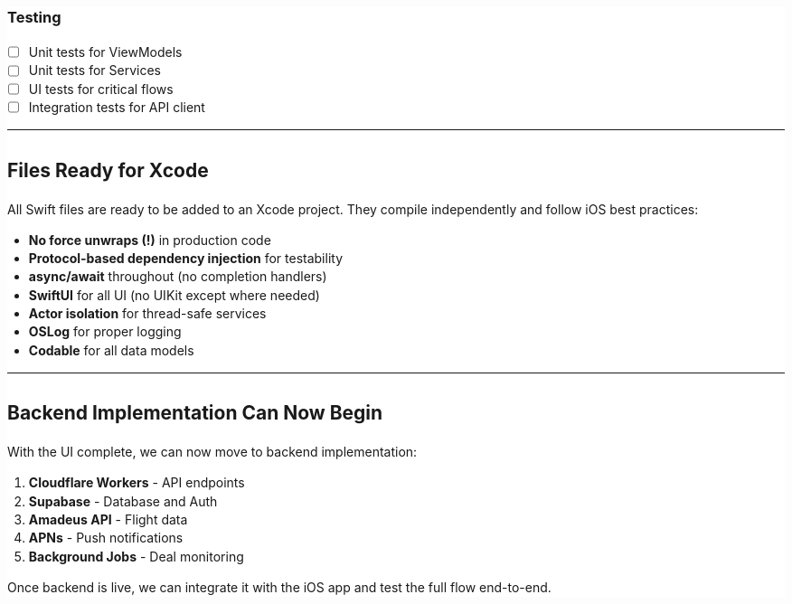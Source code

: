 ### Testing
- [ ] Unit tests for ViewModels
- [ ] Unit tests for Services
- [ ] UI tests for critical flows
- [ ] Integration tests for API client

---

## Files Ready for Xcode

All Swift files are ready to be added to an Xcode project. They compile independently and follow iOS best practices:

- **No force unwraps (!)** in production code
- **Protocol-based dependency injection** for testability
- **async/await** throughout (no completion handlers)
- **SwiftUI** for all UI (no UIKit except where needed)
- **Actor isolation** for thread-safe services
- **OSLog** for proper logging
- **Codable** for all data models

---

## Backend Implementation Can Now Begin

With the UI complete, we can now move to backend implementation:

1. **Cloudflare Workers** - API endpoints
2. **Supabase** - Database and Auth
3. **Amadeus API** - Flight data
4. **APNs** - Push notifications
5. **Background Jobs** - Deal monitoring

Once backend is live, we can integrate it with the iOS app and test the full flow end-to-end.
